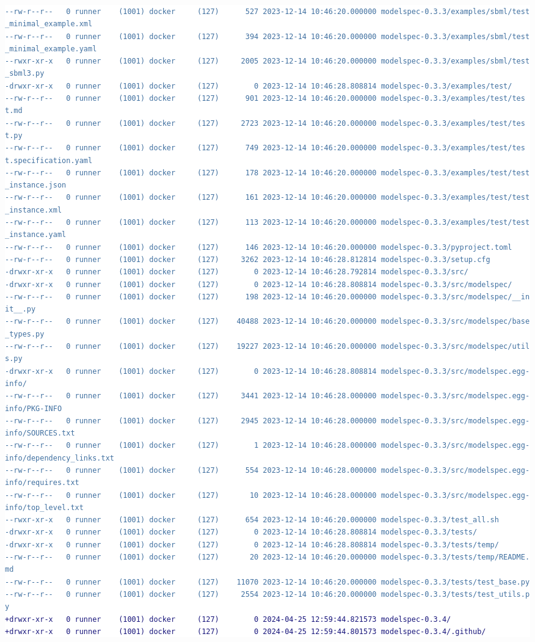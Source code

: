 ```diff
--rw-r--r--   0 runner    (1001) docker     (127)      527 2023-12-14 10:46:20.000000 modelspec-0.3.3/examples/sbml/test_minimal_example.xml
--rw-r--r--   0 runner    (1001) docker     (127)      394 2023-12-14 10:46:20.000000 modelspec-0.3.3/examples/sbml/test_minimal_example.yaml
--rwxr-xr-x   0 runner    (1001) docker     (127)     2005 2023-12-14 10:46:20.000000 modelspec-0.3.3/examples/sbml/test_sbml3.py
-drwxr-xr-x   0 runner    (1001) docker     (127)        0 2023-12-14 10:46:28.808814 modelspec-0.3.3/examples/test/
--rw-r--r--   0 runner    (1001) docker     (127)      901 2023-12-14 10:46:20.000000 modelspec-0.3.3/examples/test/test.md
--rw-r--r--   0 runner    (1001) docker     (127)     2723 2023-12-14 10:46:20.000000 modelspec-0.3.3/examples/test/test.py
--rw-r--r--   0 runner    (1001) docker     (127)      749 2023-12-14 10:46:20.000000 modelspec-0.3.3/examples/test/test.specification.yaml
--rw-r--r--   0 runner    (1001) docker     (127)      178 2023-12-14 10:46:20.000000 modelspec-0.3.3/examples/test/test_instance.json
--rw-r--r--   0 runner    (1001) docker     (127)      161 2023-12-14 10:46:20.000000 modelspec-0.3.3/examples/test/test_instance.xml
--rw-r--r--   0 runner    (1001) docker     (127)      113 2023-12-14 10:46:20.000000 modelspec-0.3.3/examples/test/test_instance.yaml
--rw-r--r--   0 runner    (1001) docker     (127)      146 2023-12-14 10:46:20.000000 modelspec-0.3.3/pyproject.toml
--rw-r--r--   0 runner    (1001) docker     (127)     3262 2023-12-14 10:46:28.812814 modelspec-0.3.3/setup.cfg
-drwxr-xr-x   0 runner    (1001) docker     (127)        0 2023-12-14 10:46:28.792814 modelspec-0.3.3/src/
-drwxr-xr-x   0 runner    (1001) docker     (127)        0 2023-12-14 10:46:28.808814 modelspec-0.3.3/src/modelspec/
--rw-r--r--   0 runner    (1001) docker     (127)      198 2023-12-14 10:46:20.000000 modelspec-0.3.3/src/modelspec/__init__.py
--rw-r--r--   0 runner    (1001) docker     (127)    40488 2023-12-14 10:46:20.000000 modelspec-0.3.3/src/modelspec/base_types.py
--rw-r--r--   0 runner    (1001) docker     (127)    19227 2023-12-14 10:46:20.000000 modelspec-0.3.3/src/modelspec/utils.py
-drwxr-xr-x   0 runner    (1001) docker     (127)        0 2023-12-14 10:46:28.808814 modelspec-0.3.3/src/modelspec.egg-info/
--rw-r--r--   0 runner    (1001) docker     (127)     3441 2023-12-14 10:46:28.000000 modelspec-0.3.3/src/modelspec.egg-info/PKG-INFO
--rw-r--r--   0 runner    (1001) docker     (127)     2945 2023-12-14 10:46:28.000000 modelspec-0.3.3/src/modelspec.egg-info/SOURCES.txt
--rw-r--r--   0 runner    (1001) docker     (127)        1 2023-12-14 10:46:28.000000 modelspec-0.3.3/src/modelspec.egg-info/dependency_links.txt
--rw-r--r--   0 runner    (1001) docker     (127)      554 2023-12-14 10:46:28.000000 modelspec-0.3.3/src/modelspec.egg-info/requires.txt
--rw-r--r--   0 runner    (1001) docker     (127)       10 2023-12-14 10:46:28.000000 modelspec-0.3.3/src/modelspec.egg-info/top_level.txt
--rwxr-xr-x   0 runner    (1001) docker     (127)      654 2023-12-14 10:46:20.000000 modelspec-0.3.3/test_all.sh
-drwxr-xr-x   0 runner    (1001) docker     (127)        0 2023-12-14 10:46:28.808814 modelspec-0.3.3/tests/
-drwxr-xr-x   0 runner    (1001) docker     (127)        0 2023-12-14 10:46:28.808814 modelspec-0.3.3/tests/temp/
--rw-r--r--   0 runner    (1001) docker     (127)       20 2023-12-14 10:46:20.000000 modelspec-0.3.3/tests/temp/README.md
--rw-r--r--   0 runner    (1001) docker     (127)    11070 2023-12-14 10:46:20.000000 modelspec-0.3.3/tests/test_base.py
--rw-r--r--   0 runner    (1001) docker     (127)     2554 2023-12-14 10:46:20.000000 modelspec-0.3.3/tests/test_utils.py
+drwxr-xr-x   0 runner    (1001) docker     (127)        0 2024-04-25 12:59:44.821573 modelspec-0.3.4/
+drwxr-xr-x   0 runner    (1001) docker     (127)        0 2024-04-25 12:59:44.801573 modelspec-0.3.4/.github/
```